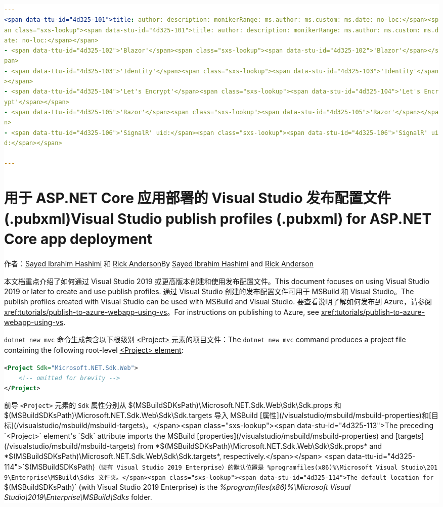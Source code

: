 ```yaml
---
<span data-ttu-id="4d325-101">title: author: description: monikerRange: ms.author: ms.custom: ms.date: no-loc:</span><span class="sxs-lookup"><span data-stu-id="4d325-101">title: author: description: monikerRange: ms.author: ms.custom: ms.date: no-loc:</span></span>
- <span data-ttu-id="4d325-102">'Blazor'</span><span class="sxs-lookup"><span data-stu-id="4d325-102">'Blazor'</span></span>
- <span data-ttu-id="4d325-103">'Identity'</span><span class="sxs-lookup"><span data-stu-id="4d325-103">'Identity'</span></span>
- <span data-ttu-id="4d325-104">'Let's Encrypt'</span><span class="sxs-lookup"><span data-stu-id="4d325-104">'Let's Encrypt'</span></span>
- <span data-ttu-id="4d325-105">'Razor'</span><span class="sxs-lookup"><span data-stu-id="4d325-105">'Razor'</span></span>
- <span data-ttu-id="4d325-106">'SignalR' uid:</span><span class="sxs-lookup"><span data-stu-id="4d325-106">'SignalR' uid:</span></span> 

---
```

# <a name="visual-studio-publish-profiles-pubxml-for-aspnet-core-app-deployment"></a><span data-ttu-id="4d325-107">用于 ASP.NET Core 应用部署的 Visual Studio 发布配置文件 (.pubxml)</span><span class="sxs-lookup"><span data-stu-id="4d325-107">Visual Studio publish profiles (.pubxml) for ASP.NET Core app deployment</span></span>

<span data-ttu-id="4d325-108">作者：[Sayed Ibrahim Hashimi](https://github.com/sayedihashimi) 和 [Rick Anderson](https://twitter.com/RickAndMSFT)</span><span class="sxs-lookup"><span data-stu-id="4d325-108">By [Sayed Ibrahim Hashimi](https://github.com/sayedihashimi) and [Rick Anderson](https://twitter.com/RickAndMSFT)</span></span>

<span data-ttu-id="4d325-109">本文档重点介绍了如何通过 Visual Studio 2019 或更高版本创建和使用发布配置文件。</span><span class="sxs-lookup"><span data-stu-id="4d325-109">This document focuses on using Visual Studio 2019 or later to create and use publish profiles.</span></span> <span data-ttu-id="4d325-110">通过 Visual Studio 创建的发布配置文件可用于 MSBuild 和 Visual Studio。</span><span class="sxs-lookup"><span data-stu-id="4d325-110">The publish profiles created with Visual Studio can be used with MSBuild and Visual Studio.</span></span> <span data-ttu-id="4d325-111">要查看说明了解如何发布到 Azure，请参阅 <xref:tutorials/publish-to-azure-webapp-using-vs>。</span><span class="sxs-lookup"><span data-stu-id="4d325-111">For instructions on publishing to Azure, see <xref:tutorials/publish-to-azure-webapp-using-vs>.</span></span>

<span data-ttu-id="4d325-112">`dotnet new mvc` 命令生成包含以下根级别 [\<Project> 元素](/visualstudio/msbuild/project-element-msbuild)的项目文件：</span><span class="sxs-lookup"><span data-stu-id="4d325-112">The `dotnet new mvc` command produces a project file containing the following root-level [\<Project> element](/visualstudio/msbuild/project-element-msbuild):</span></span>

```xml
<Project Sdk="Microsoft.NET.Sdk.Web">
    <!-- omitted for brevity -->
</Project>
```

<span data-ttu-id="4d325-113">前导 `<Project>` 元素的 `Sdk` 属性分别从 $(MSBuildSDKsPath)\Microsoft.NET.Sdk.Web\Sdk\Sdk.props 和 $(MSBuildSDKsPath)\Microsoft.NET.Sdk.Web\Sdk\Sdk.targets 导入 MSBuild [属性](/visualstudio/msbuild/msbuild-properties)和[目标](/visualstudio/msbuild/msbuild-targets)。</span><span class="sxs-lookup"><span data-stu-id="4d325-113">The preceding `<Project>` element's `Sdk` attribute imports the MSBuild [properties](/visualstudio/msbuild/msbuild-properties) and [targets](/visualstudio/msbuild/msbuild-targets) from *$(MSBuildSDKsPath)\Microsoft.NET.Sdk.Web\Sdk\Sdk.props* and *$(MSBuildSDKsPath)\Microsoft.NET.Sdk.Web\Sdk\Sdk.targets*, respectively.</span></span> <span data-ttu-id="4d325-114">`$(MSBuildSDKsPath)`（装有 Visual Studio 2019 Enterprise）的默认位置是 %programfiles(x86)%\Microsoft Visual Studio\2019\Enterprise\MSBuild\Sdks 文件夹。</span><span class="sxs-lookup"><span data-stu-id="4d325-114">The default location for `$(MSBuildSDKsPath)` (with Visual Studio 2019 Enterprise) is the *%programfiles(x86)%\Microsoft Visual Studio\2019\Enterprise\MSBuild\Sdks* folder.</span></span>
